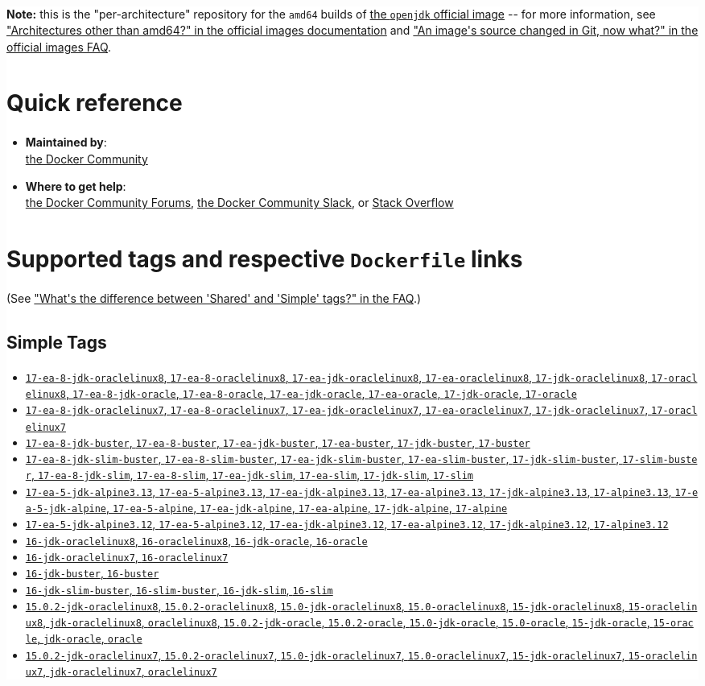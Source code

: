 

**Note:** this is the "per-architecture" repository for the `amd64` builds of [the `openjdk` official image](https://hub.docker.com/_/openjdk) -- for more information, see ["Architectures other than amd64?" in the official images documentation](https://github.com/docker-library/official-images#architectures-other-than-amd64) and ["An image's source changed in Git, now what?" in the official images FAQ](https://github.com/docker-library/faq#an-images-source-changed-in-git-now-what).

# Quick reference

-	**Maintained by**:  
	[the Docker Community](https://github.com/docker-library/openjdk)

-	**Where to get help**:  
	[the Docker Community Forums](https://forums.docker.com/), [the Docker Community Slack](https://dockr.ly/slack), or [Stack Overflow](https://stackoverflow.com/search?tab=newest&q=docker)

# Supported tags and respective `Dockerfile` links

(See ["What's the difference between 'Shared' and 'Simple' tags?" in the FAQ](https://github.com/docker-library/faq#whats-the-difference-between-shared-and-simple-tags).)

## Simple Tags

-	[`17-ea-8-jdk-oraclelinux8`, `17-ea-8-oraclelinux8`, `17-ea-jdk-oraclelinux8`, `17-ea-oraclelinux8`, `17-jdk-oraclelinux8`, `17-oraclelinux8`, `17-ea-8-jdk-oracle`, `17-ea-8-oracle`, `17-ea-jdk-oracle`, `17-ea-oracle`, `17-jdk-oracle`, `17-oracle`](https://github.com/docker-library/openjdk/blob/5651c6bccc2f063fc0126482bc38facadf49ce4f/17/jdk/oraclelinux8/Dockerfile)
-	[`17-ea-8-jdk-oraclelinux7`, `17-ea-8-oraclelinux7`, `17-ea-jdk-oraclelinux7`, `17-ea-oraclelinux7`, `17-jdk-oraclelinux7`, `17-oraclelinux7`](https://github.com/docker-library/openjdk/blob/5651c6bccc2f063fc0126482bc38facadf49ce4f/17/jdk/oraclelinux7/Dockerfile)
-	[`17-ea-8-jdk-buster`, `17-ea-8-buster`, `17-ea-jdk-buster`, `17-ea-buster`, `17-jdk-buster`, `17-buster`](https://github.com/docker-library/openjdk/blob/5651c6bccc2f063fc0126482bc38facadf49ce4f/17/jdk/buster/Dockerfile)
-	[`17-ea-8-jdk-slim-buster`, `17-ea-8-slim-buster`, `17-ea-jdk-slim-buster`, `17-ea-slim-buster`, `17-jdk-slim-buster`, `17-slim-buster`, `17-ea-8-jdk-slim`, `17-ea-8-slim`, `17-ea-jdk-slim`, `17-ea-slim`, `17-jdk-slim`, `17-slim`](https://github.com/docker-library/openjdk/blob/5651c6bccc2f063fc0126482bc38facadf49ce4f/17/jdk/slim-buster/Dockerfile)
-	[`17-ea-5-jdk-alpine3.13`, `17-ea-5-alpine3.13`, `17-ea-jdk-alpine3.13`, `17-ea-alpine3.13`, `17-jdk-alpine3.13`, `17-alpine3.13`, `17-ea-5-jdk-alpine`, `17-ea-5-alpine`, `17-ea-jdk-alpine`, `17-ea-alpine`, `17-jdk-alpine`, `17-alpine`](https://github.com/docker-library/openjdk/blob/3fec00485b8448f6a9a4c150ad8a770306ca6814/17/jdk/alpine3.13/Dockerfile)
-	[`17-ea-5-jdk-alpine3.12`, `17-ea-5-alpine3.12`, `17-ea-jdk-alpine3.12`, `17-ea-alpine3.12`, `17-jdk-alpine3.12`, `17-alpine3.12`](https://github.com/docker-library/openjdk/blob/3fec00485b8448f6a9a4c150ad8a770306ca6814/17/jdk/alpine3.12/Dockerfile)
-	[`16-jdk-oraclelinux8`, `16-oraclelinux8`, `16-jdk-oracle`, `16-oracle`](https://github.com/docker-library/openjdk/blob/07973f4c38b7b735e400d3ed7fc5efd8648d6cc1/16/jdk/oraclelinux8/Dockerfile)
-	[`16-jdk-oraclelinux7`, `16-oraclelinux7`](https://github.com/docker-library/openjdk/blob/07973f4c38b7b735e400d3ed7fc5efd8648d6cc1/16/jdk/oraclelinux7/Dockerfile)
-	[`16-jdk-buster`, `16-buster`](https://github.com/docker-library/openjdk/blob/07973f4c38b7b735e400d3ed7fc5efd8648d6cc1/16/jdk/buster/Dockerfile)
-	[`16-jdk-slim-buster`, `16-slim-buster`, `16-jdk-slim`, `16-slim`](https://github.com/docker-library/openjdk/blob/07973f4c38b7b735e400d3ed7fc5efd8648d6cc1/16/jdk/slim-buster/Dockerfile)
-	[`15.0.2-jdk-oraclelinux8`, `15.0.2-oraclelinux8`, `15.0-jdk-oraclelinux8`, `15.0-oraclelinux8`, `15-jdk-oraclelinux8`, `15-oraclelinux8`, `jdk-oraclelinux8`, `oraclelinux8`, `15.0.2-jdk-oracle`, `15.0.2-oracle`, `15.0-jdk-oracle`, `15.0-oracle`, `15-jdk-oracle`, `15-oracle`, `jdk-oracle`, `oracle`](https://github.com/docker-library/openjdk/blob/3fec00485b8448f6a9a4c150ad8a770306ca6814/15/jdk/oraclelinux8/Dockerfile)
-	[`15.0.2-jdk-oraclelinux7`, `15.0.2-oraclelinux7`, `15.0-jdk-oraclelinux7`, `15.0-oraclelinux7`, `15-jdk-oraclelinux7`, `15-oraclelinux7`, `jdk-oraclelinux7`, `oraclelinux7`](https://github.com/docker-library/openjdk/blob/3fec00485b8448f6a9a4c150ad8a770306ca6814/15/jdk/oraclelinux7/Dockerfile)